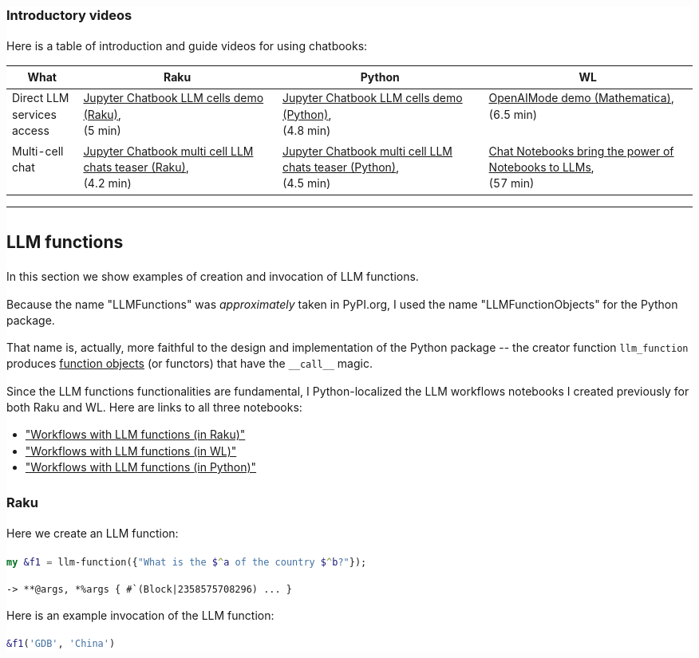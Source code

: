 [Text::SubParsers]: https://raku.land/zef:antononcube/Text::SubParsers
[Data::Translators]: https://raku.land/zef:antononcube/Data::Translators
[Data::TypeSystem]: https://raku.land/zef:antononcube/Data::TypeSystem
[Getopt::Long::Grammar]: https://raku.land/zef:antononcube/Getopt::Long::Grammar
[Clipboard]: https://raku.land/zef:antononcube/Clipboard

[LLMFunctionObjects]: https://pypi.org/project/LLMFunctionObjects
[DataTypeSystem]: https://pypy.org/project/DataTypeSystem
[argparse]: https://docs.python.org/3/library/argparse.html
[pyperclip]: https://pypi.org/project/pyperclip/

[WL-CopyToClipboard]: https://reference.wolfram.com/language/ref/CopyToClipboard.html

### Introductory videos

Here is a table of introduction and guide videos for using chatbooks:

| What | Raku                                                                    | Python                                                                    | WL                                                                   |
|------|-------------------------------------------------------------------------|---------------------------------------------------------------------------|----------------------------------------------------------------------|
| Direct LLM<br>services access | [Jupyter Chatbook LLM cells demo (Raku)][v1],<br>(5 min)                | [Jupyter Chatbook LLM cells demo (Python)][v2],<br>(4.8 min)              | [OpenAIMode demo (Mathematica)][v3],<br>(6.5 min) |
| Multi-cell chat | [Jupyter Chatbook multi cell LLM chats teaser (Raku)][v4],<br>(4.2 min) | [Jupyter Chatbook multi cell LLM chats teaser (Python)][v5],<br>(4.5 min) | [Chat Notebooks bring the power of Notebooks to LLMs][v6],<br>(57 min) |

[v1]: https://www.youtube.com/watch?v=cICgnzYmQZg
[v2]: https://youtu.be/WN3N-K_Xzz8
[v3]: https://www.youtube.com/watch?v=htUIOqcS9uA
[v4]: https://www.youtube.com/watch?v=wNpIGUAwZB8
[v5]: https://www.youtube.com/watch?v=8pv0QRGc7Rw
[v6]: https://www.youtube.com/watch?v=e11ePElnqRE


------

## LLM functions

In this section we show examples of creation and invocation of LLM functions.

Because the name "LLMFunctions" was *approximately* taken in PyPI.org, I used the name "LLMFunctionObjects" for the Python package.

That name is, actually, more faithful to the design and implementation of the Python package -- the creator function `llm_function` produces [function objects](https://github.com/antononcube/Python-packages/blob/main/LLMFunctionObjects/LLMFunctionObjects/Functor.py) (or functors) that have the `__call__` magic.

Since the LLM functions functionalities are fundamental, I Python-localized the LLM workflows notebooks I created previously for both Raku and WL. 
Here are links to all three notebooks:

- ["Workflows with LLM functions (in Raku)"](https://community.wolfram.com/groups/-/m/t/2982320) 
- ["Workflows with LLM functions (in WL)"](https://community.wolfram.com/groups/-/m/t/2983602) 
- ["Workflows with LLM functions (in Python)"](https://community.wolfram.com/groups/-/m/t/3027072) 

### Raku

Here we create an LLM function:


```raku
my &f1 = llm-function({"What is the $^a of the country $^b?"});
```




    -> **@args, *%args { #`(Block|2358575708296) ... }



Here is an example invocation of the LLM function:


```raku
&f1('GDB', 'China')
```




[WWW::OpenAI]: https://raku.land/zef:antononcube/WWW::OpenAI
[openai]: https://pypi.org/project/openai/
[OpenAILink]: https://resources.wolframcloud.com/PacletRepository/resources/ChristopherWolfram/OpenAILink/
[WWW::PaLM]: https://raku.land/zef:antononcube/WWW::PaLM
[google-generativeai]: https://pypi.org/project/google-generativeai/
[PaLMLink]: https://resources.wolframcloud.com/PacletRepository/resources/AntonAntonov/PaLMLink/
[LLM::Functions]: https://raku.land/zef:antononcube/LLM::Functions
[WL-LLMFunctions]: https://resources.wolframcloud.com/PacletRepository/resources/Wolfram/LLMFunctions/
[LLM::Prompts]: https://raku.land/zef:antononcube/LLM::Prompts
[LLMPrompts]: https://pypi.org/project/LLMPrompts
[WPR]: https://resources.wolframcloud.com/PromptRepository/
[Jupyter::Chatbook]: https://raku.land/zef:antononcube/Jupyter::Chatbook
[JupyterChatbook]: https://pypi.org/project/JupyterChatbook
[WL-Chatbook]: https://resources.wolframcloud.com/PacletRepository/resources/Wolfram/Chatbook/
[ML::FindTextualAnswer]: https://raku.land/zef:antononcube/ML::FindTextualAnswer
[WL-FindTextualAnswer]: https://reference.wolfram.com/language/ref/FindTextualAnswer.html
